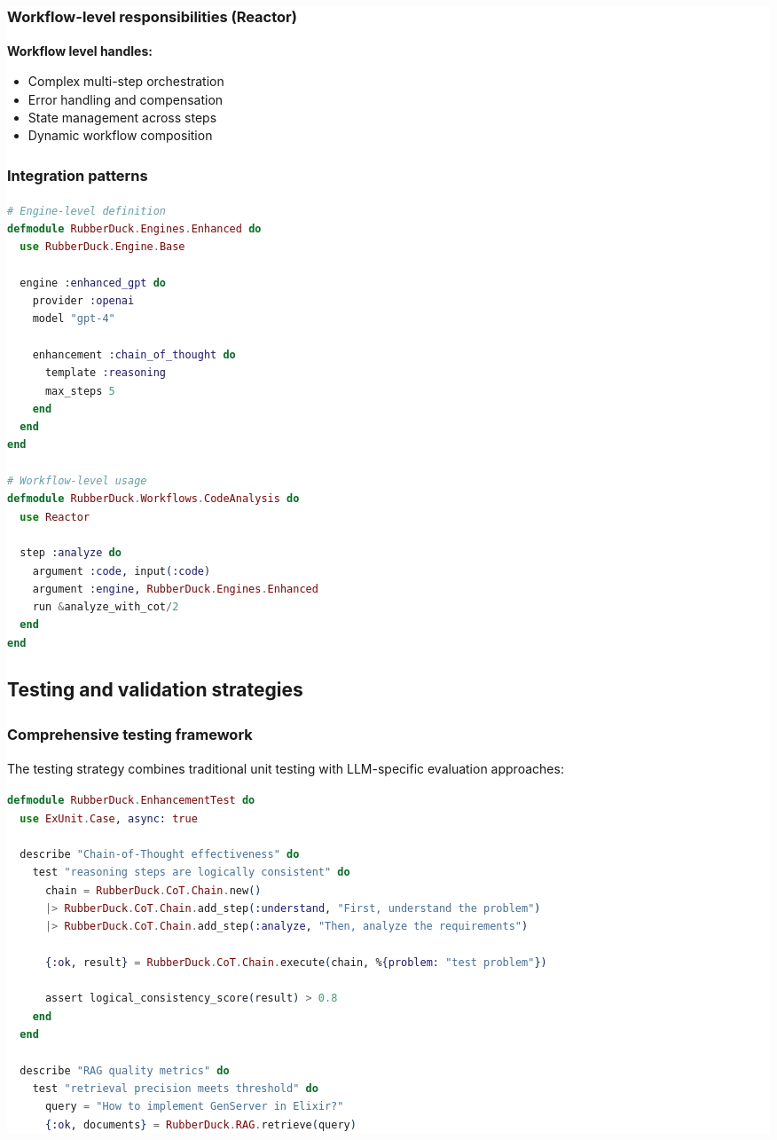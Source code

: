 ### Workflow-level responsibilities (Reactor)

**Workflow level handles:**
- Complex multi-step orchestration
- Error handling and compensation
- State management across steps
- Dynamic workflow composition

### Integration patterns

```elixir
# Engine-level definition
defmodule RubberDuck.Engines.Enhanced do
  use RubberDuck.Engine.Base
  
  engine :enhanced_gpt do
    provider :openai
    model "gpt-4"
    
    enhancement :chain_of_thought do
      template :reasoning
      max_steps 5
    end
  end
end

# Workflow-level usage
defmodule RubberDuck.Workflows.CodeAnalysis do
  use Reactor
  
  step :analyze do
    argument :code, input(:code)
    argument :engine, RubberDuck.Engines.Enhanced
    run &analyze_with_cot/2
  end
end
```

## Testing and validation strategies

### Comprehensive testing framework

The testing strategy combines traditional unit testing with LLM-specific evaluation approaches:

```elixir
defmodule RubberDuck.EnhancementTest do
  use ExUnit.Case, async: true
  
  describe "Chain-of-Thought effectiveness" do
    test "reasoning steps are logically consistent" do
      chain = RubberDuck.CoT.Chain.new()
      |> RubberDuck.CoT.Chain.add_step(:understand, "First, understand the problem")
      |> RubberDuck.CoT.Chain.add_step(:analyze, "Then, analyze the requirements")
      
      {:ok, result} = RubberDuck.CoT.Chain.execute(chain, %{problem: "test problem"})
      
      assert logical_consistency_score(result) > 0.8
    end
  end
  
  describe "RAG quality metrics" do
    test "retrieval precision meets threshold" do
      query = "How to implement GenServer in Elixir?"
      {:ok, documents} = RubberDuck.RAG.retrieve(query)
```